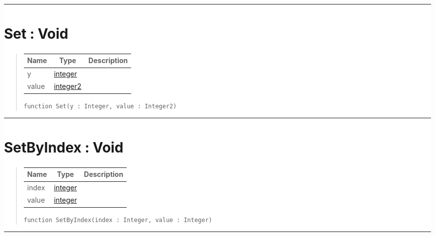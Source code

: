 
---  
 #  Set : Void

> 
> |Name|Type|Description|
> |---|---|---|
> |y|[integer](https://github.com/ZilchEngine/ZilchDocs/blob/master/code_reference/nada_base_types/integer.markdown)| |
> |value|[integer2](https://github.com/ZilchEngine/ZilchDocs/blob/master/code_reference/nada_base_types/integer2.markdown)| |
> ``` lang=cpp, name=Nada
> function Set(y : Integer, value : Integer2)
> ``` 


---  
 #  SetByIndex : Void

> 
> |Name|Type|Description|
> |---|---|---|
> |index|[integer](https://github.com/ZilchEngine/ZilchDocs/blob/master/code_reference/nada_base_types/integer.markdown)| |
> |value|[integer](https://github.com/ZilchEngine/ZilchDocs/blob/master/code_reference/nada_base_types/integer.markdown)| |
> ``` lang=cpp, name=Nada
> function SetByIndex(index : Integer, value : Integer)
> ``` 


---  
 

 